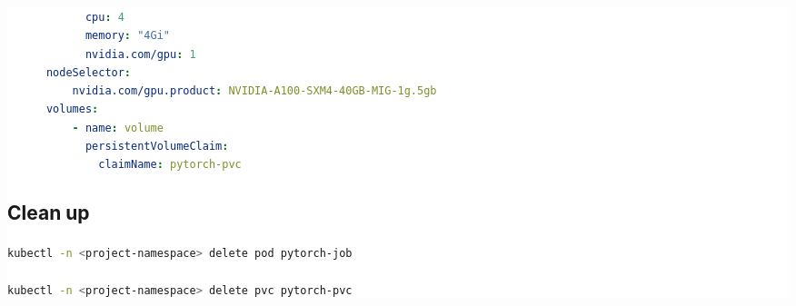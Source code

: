``` yaml
            cpu: 4
            memory: "4Gi"
            nvidia.com/gpu: 1
      nodeSelector:
          nvidia.com/gpu.product: NVIDIA-A100-SXM4-40GB-MIG-1g.5gb
      volumes:
          - name: volume
            persistentVolumeClaim:
              claimName: pytorch-pvc
```

## Clean up

``` bash
kubectl -n <project-namespace> delete pod pytorch-job

kubectl -n <project-namespace> delete pvc pytorch-pvc
```
